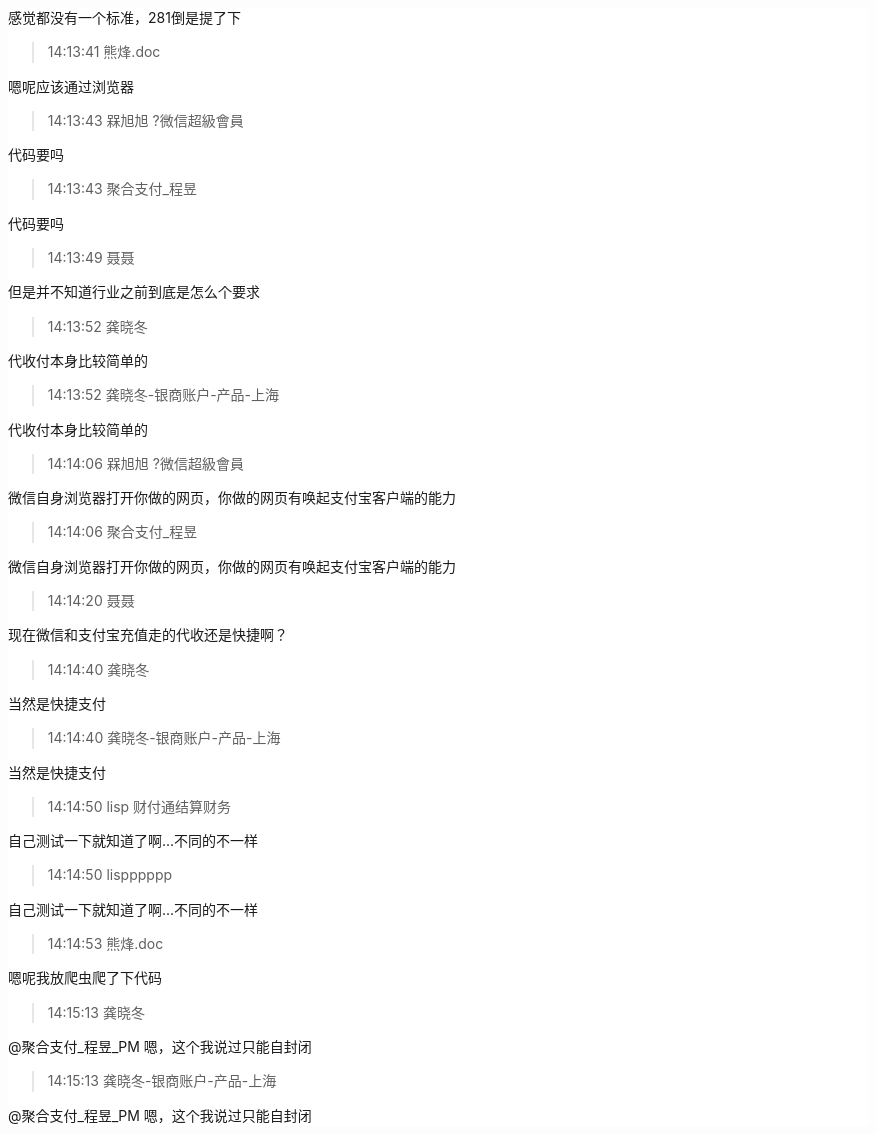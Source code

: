 感觉都没有一个标准，281倒是提了下  
   
> 14:13:41  熊烽.doc  
   
嗯呢应该通过浏览器  
   
> 14:13:43  槑旭旭 ?微信超級會員  
   
代码要吗  
   
> 14:13:43  聚合支付_程昱  
   
代码要吗  
   
> 14:13:49  聂聂  
   
但是并不知道行业之前到底是怎么个要求  
   
> 14:13:52  龚晓冬  
   
代收付本身比较简单的  
   
> 14:13:52  龚晓冬-银商账户-产品-上海  
   
代收付本身比较简单的  
   
> 14:14:06  槑旭旭 ?微信超級會員  
   
微信自身浏览器打开你做的网页，你做的网页有唤起支付宝客户端的能力  
   
> 14:14:06  聚合支付_程昱  
   
微信自身浏览器打开你做的网页，你做的网页有唤起支付宝客户端的能力  
   
> 14:14:20  聂聂  
   
现在微信和支付宝充值走的代收还是快捷啊？  
   
> 14:14:40  龚晓冬  
   
当然是快捷支付  
   
> 14:14:40  龚晓冬-银商账户-产品-上海  
   
当然是快捷支付  
   
> 14:14:50  lisp 财付通结算财务  
   
自己测试一下就知道了啊...不同的不一样  
   
> 14:14:50  lispppppp  
   
自己测试一下就知道了啊...不同的不一样  
   
> 14:14:53  熊烽.doc  
   
嗯呢我放爬虫爬了下代码  
   
> 14:15:13  龚晓冬  
   
@聚合支付_程昱_PM 嗯，这个我说过只能自封闭  
   
> 14:15:13  龚晓冬-银商账户-产品-上海  
   
@聚合支付_程昱_PM 嗯，这个我说过只能自封闭  
   